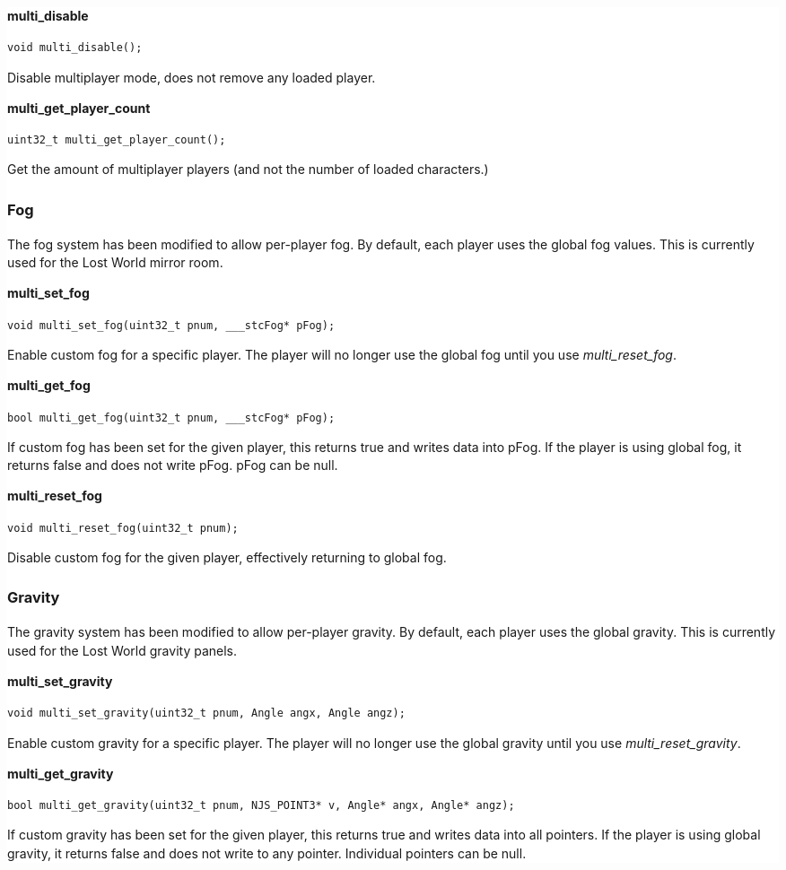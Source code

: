 **multi_disable**
```
void multi_disable();
```
Disable multiplayer mode, does not remove any loaded player.

**multi_get_player_count**
```
uint32_t multi_get_player_count();
```
Get the amount of multiplayer players (and not the number of loaded characters.)

### Fog

The fog system has been modified to allow per-player fog. By default, each player uses the global fog values. This is currently used for the Lost World mirror room.

**multi_set_fog**
```
void multi_set_fog(uint32_t pnum, ___stcFog* pFog);
```
Enable custom fog for a specific player. The player will no longer use the global fog until you use *multi_reset_fog*.

**multi_get_fog**
```
bool multi_get_fog(uint32_t pnum, ___stcFog* pFog);
```
If custom fog has been set for the given player, this returns true and writes data into pFog. If the player is using global fog, it returns false and does not write pFog. pFog can be null.

**multi_reset_fog**
```
void multi_reset_fog(uint32_t pnum);
```
Disable custom fog for the given player, effectively returning to global fog.

### Gravity

The gravity system has been modified to allow per-player gravity. By default, each player uses the global gravity. This is currently used for the Lost World gravity panels.

**multi_set_gravity**
```
void multi_set_gravity(uint32_t pnum, Angle angx, Angle angz);
```
Enable custom gravity for a specific player. The player will no longer use the global gravity until you use *multi_reset_gravity*.

**multi_get_gravity**
```
bool multi_get_gravity(uint32_t pnum, NJS_POINT3* v, Angle* angx, Angle* angz);
```
If custom gravity has been set for the given player, this returns true and writes data into all pointers. If the player is using global gravity, it returns false and does not write to any pointer. Individual pointers can be null.
